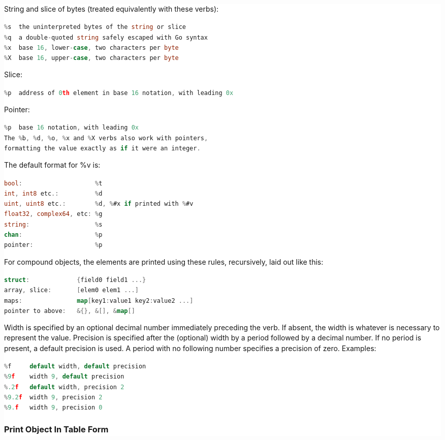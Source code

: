 String and slice of bytes (treated equivalently with these verbs):

```go
%s	the uninterpreted bytes of the string or slice
%q	a double-quoted string safely escaped with Go syntax
%x	base 16, lower-case, two characters per byte
%X	base 16, upper-case, two characters per byte
```

Slice:

```go
%p	address of 0th element in base 16 notation, with leading 0x
```

Pointer:

```go
%p	base 16 notation, with leading 0x
The %b, %d, %o, %x and %X verbs also work with pointers,
formatting the value exactly as if it were an integer.
```

The default format for %v is:

```go
bool:                    %t
int, int8 etc.:          %d
uint, uint8 etc.:        %d, %#x if printed with %#v
float32, complex64, etc: %g
string:                  %s
chan:                    %p
pointer:                 %p
```

For compound objects, the elements are printed using these rules, recursively, laid out like this:

```go
struct:             {field0 field1 ...}
array, slice:       [elem0 elem1 ...]
maps:               map[key1:value1 key2:value2 ...]
pointer to above:   &{}, &[], &map[]
```

Width is specified by an optional decimal number immediately preceding the verb. If absent, the width is whatever is necessary to represent the value. Precision is specified after the (optional) width by a period followed by a decimal number. If no period is present, a default precision is used. A period with no following number specifies a precision of zero. Examples:

```go
%f     default width, default precision
%9f    width 9, default precision
%.2f   default width, precision 2
%9.2f  width 9, precision 2
%9.f   width 9, precision 0
```

### Print Object In Table Form
